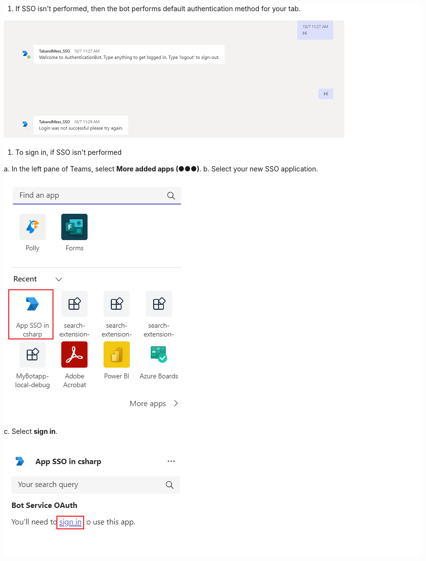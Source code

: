 1.  If SSO isn't performed, then the bot performs default authentication method for your tab.

![Screenshot of the default SSO page in Teams.](../assets/images/Tab-ME-SSO/not-login11-1.png)

1.  To sign in, if SSO isn't performed

   a. In the left pane of Teams, select **More added apps (●●●)**.
   b. Select your new SSO application.

![Screenshot of your app highlighted in red in Apps section.](../assets/images/Tab-ME-SSO/recent-app-sso-1.png)

   c. Select **sign in**.

![Screenshot of your app with sign in highlighted in red.](../assets/images/Tab-ME-SSO/sign-in-sso1-1.png)
